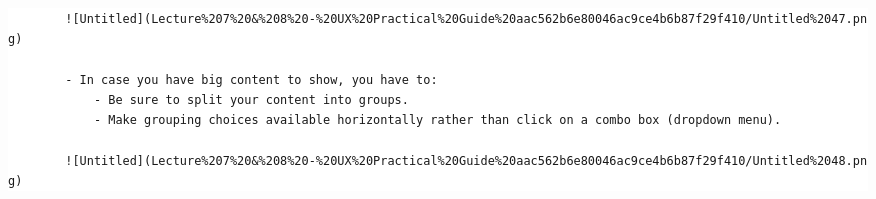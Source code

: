             ![Untitled](Lecture%207%20&%208%20-%20UX%20Practical%20Guide%20aac562b6e80046ac9ce4b6b87f29f410/Untitled%2047.png)
            
            - In case you have big content to show, you have to:
                - Be sure to split your content into groups.
                - Make grouping choices available horizontally rather than click on a combo box (dropdown menu).
            
            ![Untitled](Lecture%207%20&%208%20-%20UX%20Practical%20Guide%20aac562b6e80046ac9ce4b6b87f29f410/Untitled%2048.png)
            